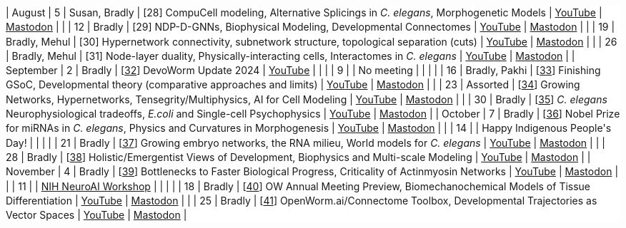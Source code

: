 |   August       |    5    |   Susan, Bradly          |    [28] CompuCell modeling, Alternative Splicings in _C. elegans_, Morphogenetic Models    |   [YouTube](https://youtu.be/disMqTDy2Sc?si=JxQVqxmmsbJs3CQZ)      |   [Mastodon](https://youtu.be/disMqTDy2Sc?si=JxQVqxmmsbJs3CQZ)                                       |
|                |   12    |   Bradly          |     [29] NDP-D-GNNs, Biophysical Modeling, Developmental Connectomes     |   [YouTube](https://youtu.be/aIbfHtXyFGE?si=UVoIyWguBA6zfKjR)      |   [Mastodon](https://neuromatch.social/@OREL/112950408947072338)                                     |
|                |   19    |   Bradly, Mehul          |   [30] Hypernetwork connectivity, subnetwork structure, topological separation (cuts)    |   [YouTube](https://youtu.be/DJ-DyL7wbDI?si=FGIWNA1jooGpXDJA)      |   [Mastodon](https://neuromatch.social/@OREL/112991278392742747)                                     |
|                |   26    |   Bradly, Mehul          |   [31] Node-layer duality, Physically-interacting cells, Interactomes in _C. elegans_     |   [YouTube](https://www.youtube.com/watch?v=rlWaiFGD0l8)      |   [Mastodon](https://neuromatch.social/@OREL/113032188525201946)                                     |
|   September    |    2    |   Bradly                 |   [[32](https://github.com/devoworm/Weekly-Meeting-Archive/blob/main/TRANSCRIPTS/DW-Annual%202024.md)] DevoWorm Update 2024           |   [YouTube](https://www.youtube.com/watch?v=W5zKWTdmRfU)      |                                        |
|                |    9    |         |    No meeting            |         |                                    |
|                |   16    |   Bradly, Pakhi       |   [[33](https://github.com/devoworm/Weekly-Meeting-Archive/blob/main/TRANSCRIPTS/2024%2C%2033.md)] Finishing GSoC, Developmental theory (comparative approaches and limits)              |   [YouTube](https://youtu.be/6ipSZlMKmG0)      |   [Mastodon](https://neuromatch.social/@OREL/113148411125587130)                                    |
|                |   23    |   Assorted      |    [[34](https://github.com/devoworm/Weekly-Meeting-Archive/blob/main/TRANSCRIPTS/2024%2C%2034.md)] Growing Networks, Hypernetworks, Tensegrity/Multiphysics, AI for Cell Modeling             |   [YouTube](https://youtu.be/u6gCJgdS2bM)      |   [Mastodon](https://neuromatch.social/@OREL/113190585627006907)                                    |
|                |   30    |   Bradly        |   [[35](https://github.com/devoworm/Weekly-Meeting-Archive/blob/main/TRANSCRIPTS/2024%2C%2035.md)] _C. elegans_ Neurophysiological tradeoffs, _E.coli_ and Single-cell Psychophysics              |   [YouTube](https://youtu.be/ylWqMS4WbWc?si=KS3ip60jQZ_3tzjs)      |   [Mastodon](https://neuromatch.social/@OREL/113241146290837434)                                    |
|   October      |    7    |   Bradly        |    [[36](https://github.com/devoworm/Weekly-Meeting-Archive/blob/main/TRANSCRIPTS/2024%2C%2036.md)] Nobel Prize for miRNAs in _C. elegans_, Physics and Curvatures in Morphogenesis             |   [YouTube](https://youtu.be/LHLYWuuoL70)      |   [Mastodon](https://neuromatch.social/@OREL/113267082562974142)                                    |
|                |   14     |                     |   Happy Indigenous People's Day!                                         |              |                   |
|                |   21     |   Bradly            |   [[37](https://github.com/devoworm/Weekly-Meeting-Archive/blob/main/TRANSCRIPTS/2024%2C%2037.md)] Growing embryo networks, the RNA milieu, World models for _C. elegans_                |   [YouTube](https://youtu.be/Fa2jSjjvq-E?si=vKMIc7SP7tvnbh-N)      |   [Mastodon](https://neuromatch.social/@OREL/113347517452662327)                                    |
|                |   28     |   Bradly            |   [[38](https://github.com/devoworm/Weekly-Meeting-Archive/blob/main/TRANSCRIPTS/2024%2C%2038.md)] Holistic/Emergentist Views of Development, Biophysics and Multi-scale Modeling               |   [YouTube](https://youtu.be/PExyrcusJPA)      |   [Mastodon](https://neuromatch.social/@OREL/113386358105685468)                                    |
|    November    |    4    |   Bradly             |   [[39](https://github.com/devoworm/Weekly-Meeting-Archive/blob/main/TRANSCRIPTS/2024%2C%2039.md)] Bottlenecks to Faster Biological Progress, Criticality of Actinmyosin Networks               |   [YouTube](https://www.youtube.com/watch?v=W5zKWTdmRfU)      |    [Mastodon](https://neuromatch.social/@OREL/113425901179225744)                                    |
|                |   11    |                      |   [NIH NeuroAI Workshop](https://braininitiative.nih.gov/news-events/blog/register-now-nih-brain-neuroai-workshop)                        |                                                          |                                                               |
|                |   18    |   Bradly             |   [[40](https://github.com/devoworm/Weekly-Meeting-Archive/blob/main/TRANSCRIPTS/2024%2C%2040.md)] OW Annual Meeting Preview, Biomechanochemical Models of Tissue Differentiation              |   [YouTube](https://youtu.be/AZiZQvMtk2s)      |    [Mastodon](https://neuromatch.social/@OREL/113507279712183782)                                    |
|                |   25    |   Bradly             |   [[41](https://github.com/devoworm/Weekly-Meeting-Archive/blob/main/TRANSCRIPTS/2024%2C%2041.md)] OpenWorm.ai/Connectome Toolbox, Developmental Trajectories as Vector Spaces                |   [YouTube](https://www.youtube.com/watch?v=3wdHOD-R4K8)      |    [Mastodon](https://neuromatch.social/@OREL/113544925768651435)                                    |